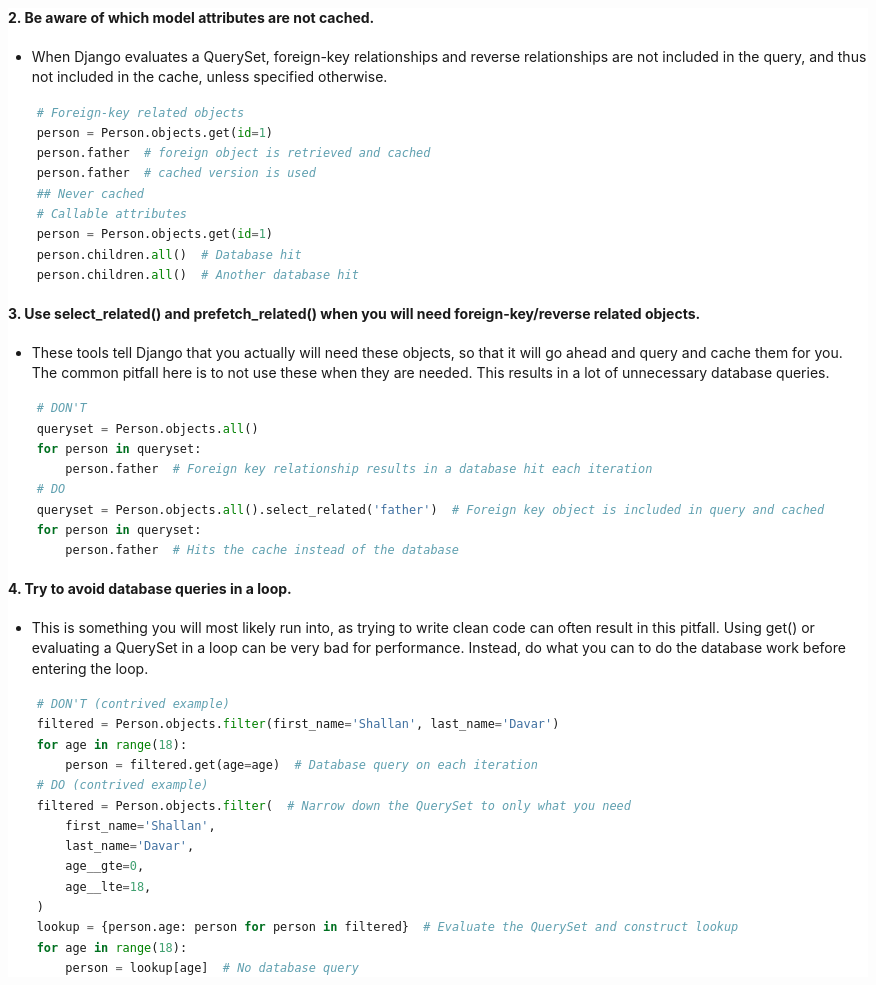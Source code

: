 #### 2. Be aware of which model attributes are not cached.
- When Django evaluates a QuerySet, foreign-key relationships and reverse relationships are not included in the query, and thus not included in the cache, unless specified otherwise.
```python
    # Foreign-key related objects
    person = Person.objects.get(id=1)
    person.father  # foreign object is retrieved and cached
    person.father  # cached version is used
    ## Never cached
    # Callable attributes
    person = Person.objects.get(id=1)
    person.children.all()  # Database hit
    person.children.all()  # Another database hit
```

#### 3. Use select_related() and prefetch_related() when you will need foreign-key/reverse related objects.
- These tools tell Django that you actually will need these objects, so that it will go ahead and query and cache them for you. The common pitfall here is to not use these when they are needed. This results in a lot of unnecessary database queries.
```python
    # DON'T
    queryset = Person.objects.all()
    for person in queryset:
        person.father  # Foreign key relationship results in a database hit each iteration
    # DO
    queryset = Person.objects.all().select_related('father')  # Foreign key object is included in query and cached
    for person in queryset:
        person.father  # Hits the cache instead of the database
```

#### 4. Try to avoid database queries in a loop.
- This is something you will most likely run into, as trying to write clean code can often result in this pitfall. Using get() or evaluating a QuerySet in a loop can be very bad for performance. Instead, do what you can to do the database work before entering the loop.
```python
    # DON'T (contrived example)
    filtered = Person.objects.filter(first_name='Shallan', last_name='Davar')
    for age in range(18):
        person = filtered.get(age=age)  # Database query on each iteration
    # DO (contrived example)
    filtered = Person.objects.filter(  # Narrow down the QuerySet to only what you need
        first_name='Shallan',
        last_name='Davar',
        age__gte=0,
        age__lte=18,
    )
    lookup = {person.age: person for person in filtered}  # Evaluate the QuerySet and construct lookup
    for age in range(18):
        person = lookup[age]  # No database query
```
